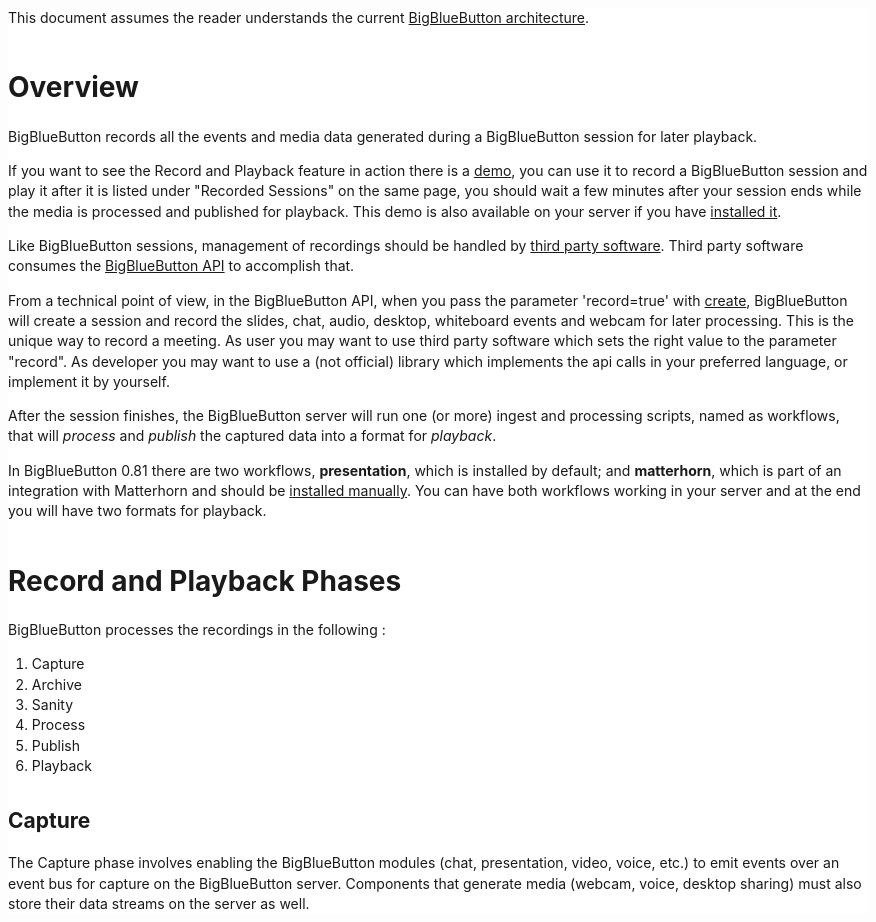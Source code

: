 

This document assumes the reader understands the current [BigBlueButton architecture](http://code.google.com/p/bigbluebutton/wiki/ArchitectureOverview).


# Overview #

BigBlueButton records all the events and media data generated during a BigBlueButton session for later playback.

If you want to see the Record and Playback feature in action there is a [demo](http://demo.bigbluebutton.org/demo/demo10.jsp), you can use it to record a BigBlueButton session and play it after it is listed under "Recorded Sessions" on the same page, you should wait a few minutes after your session ends while the media is processed and published for playback. This demo is also available on your server if you have [installed it](https://code.google.com/p/bigbluebutton/wiki/081InstallationUbuntu#6._Install_API_Demos).


Like BigBlueButton sessions, management of recordings should be handled by [third party software](http://www.bigbluebutton.org/open-source-integrations/).  Third party software consumes the [BigBlueButton API](https://code.google.com/p/bigbluebutton/wiki/API) to accomplish that.

From a technical point of view, in the BigBlueButton API, when you pass the parameter 'record=true' with [create](API#Create_Meeting.md), BigBlueButton will create a session and record the slides, chat, audio, desktop, whiteboard events and webcam for later processing. This is the unique way to record a meeting. As user you may want to use third party software which sets the right value to the parameter "record". As developer you may want to use a (not official) library which implements the api calls in your preferred language, or implement it by yourself.


After the session finishes, the BigBlueButton server will run one (or more) ingest and processing scripts, named as workflows, that will _process_ and _publish_ the captured data into a format for _playback_.

In BigBlueButton 0.81 there are two workflows, **presentation**, which is installed by default; and **matterhorn**, which is part of an integration with Matterhorn and should be [installed manually](081Matterhorn.md). You can have both workflows working in your server and at the end you will have two formats for playback.



# Record and Playback Phases #

BigBlueButton processes the recordings in the following :

  1. Capture
  1. Archive
  1. Sanity
  1. Process
  1. Publish
  1. Playback


## Capture ##
The Capture phase involves enabling the BigBlueButton modules (chat, presentation, video, voice, etc.) to emit events over an event bus for capture on the BigBlueButton server. Components that generate media (webcam, voice, desktop sharing) must also store their data streams on the server as well.
